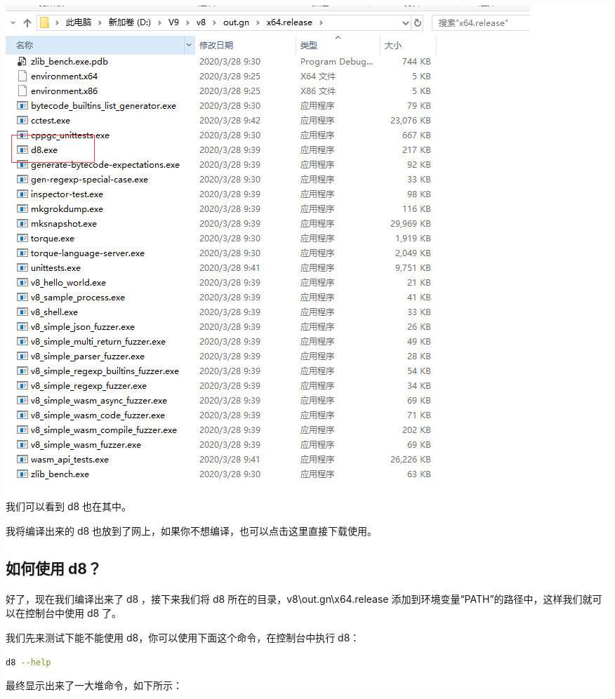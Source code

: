 ![release](assets/09-04.png)

我们可以看到 d8 也在其中。

我将编译出来的 d8 也放到了网上，如果你不想编译，也可以点击这里直接下载使用。

## 如何使用 d8？

好了，现在我们编译出来了 d8 ，接下来我们将 d8 所在的目录，v8\out.gn\x64.release 添加到环境变量“PATH”的路径中，这样我们就可以在控制台中使用 d8 了。

我们先来测试下能不能使用 d8，你可以使用下面这个命令，在控制台中执行 d8：

```bash
d8 --help
```

最终显示出来了一大堆命令，如下所示：

